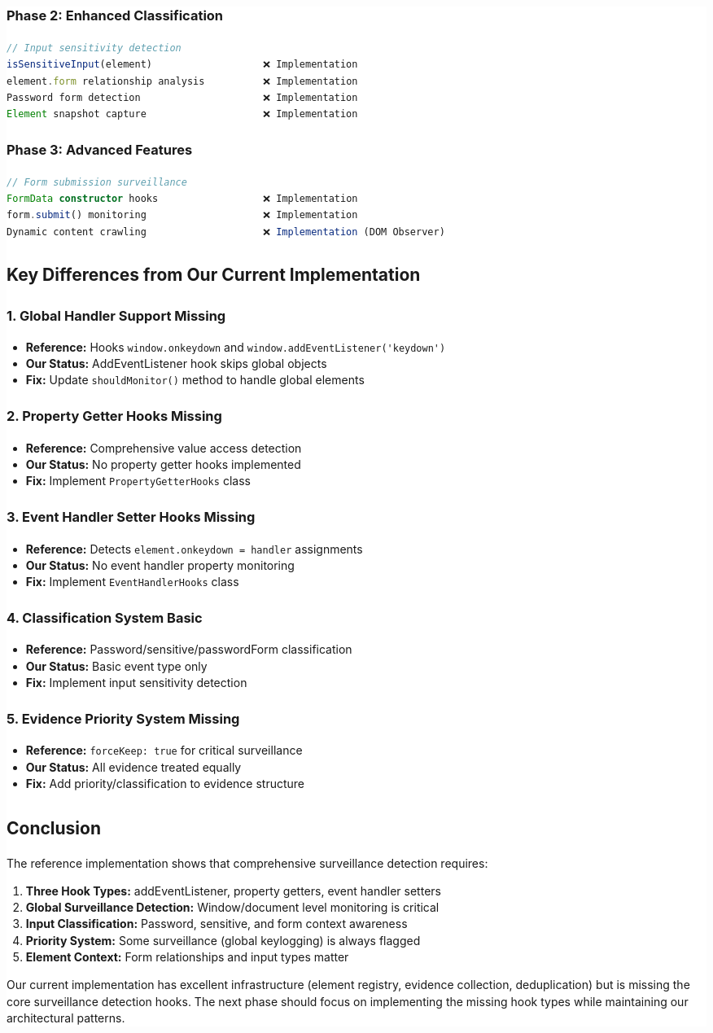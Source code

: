 ### **Phase 2: Enhanced Classification**
```typescript
// Input sensitivity detection
isSensitiveInput(element)                   ❌ Implementation
element.form relationship analysis          ❌ Implementation  
Password form detection                     ❌ Implementation
Element snapshot capture                    ❌ Implementation
```

### **Phase 3: Advanced Features**
```typescript
// Form submission surveillance
FormData constructor hooks                  ❌ Implementation
form.submit() monitoring                    ❌ Implementation
Dynamic content crawling                    ❌ Implementation (DOM Observer)
```

## Key Differences from Our Current Implementation

### **1. Global Handler Support Missing**
- **Reference:** Hooks `window.onkeydown` and `window.addEventListener('keydown')`  
- **Our Status:** AddEventListener hook skips global objects
- **Fix:** Update `shouldMonitor()` method to handle global elements

### **2. Property Getter Hooks Missing**
- **Reference:** Comprehensive value access detection
- **Our Status:** No property getter hooks implemented
- **Fix:** Implement `PropertyGetterHooks` class

### **3. Event Handler Setter Hooks Missing**
- **Reference:** Detects `element.onkeydown = handler` assignments
- **Our Status:** No event handler property monitoring
- **Fix:** Implement `EventHandlerHooks` class

### **4. Classification System Basic**
- **Reference:** Password/sensitive/passwordForm classification
- **Our Status:** Basic event type only
- **Fix:** Implement input sensitivity detection

### **5. Evidence Priority System Missing**
- **Reference:** `forceKeep: true` for critical surveillance
- **Our Status:** All evidence treated equally
- **Fix:** Add priority/classification to evidence structure

## Conclusion

The reference implementation shows that comprehensive surveillance detection requires:

1. **Three Hook Types:** addEventListener, property getters, event handler setters
2. **Global Surveillance Detection:** Window/document level monitoring is critical
3. **Input Classification:** Password, sensitive, and form context awareness  
4. **Priority System:** Some surveillance (global keylogging) is always flagged
5. **Element Context:** Form relationships and input types matter

Our current implementation has excellent infrastructure (element registry, evidence collection, deduplication) but is missing the core surveillance detection hooks. The next phase should focus on implementing the missing hook types while maintaining our architectural patterns.